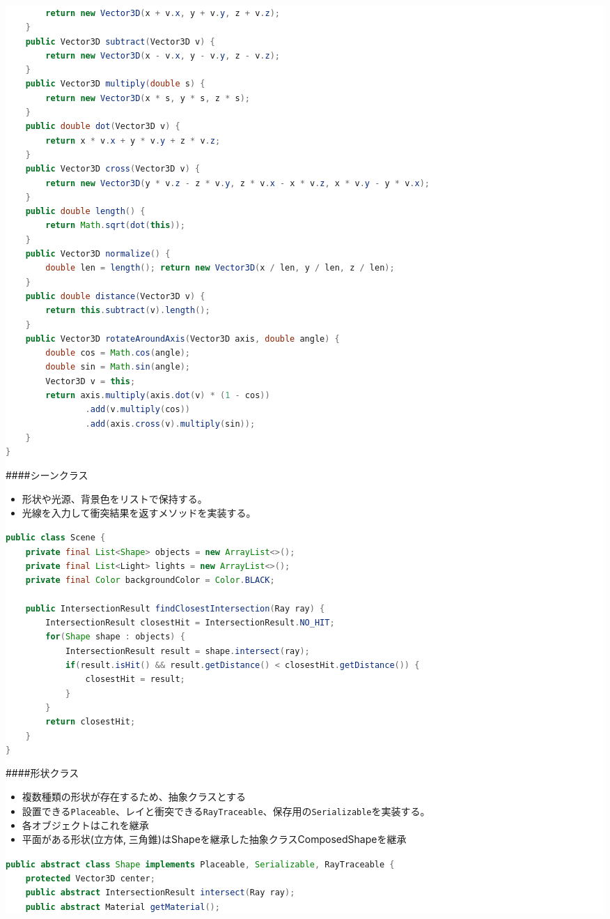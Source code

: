 ```Java
        return new Vector3D(x + v.x, y + v.y, z + v.z);
    }
    public Vector3D subtract(Vector3D v) {
        return new Vector3D(x - v.x, y - v.y, z - v.z);
    }
    public Vector3D multiply(double s) {
        return new Vector3D(x * s, y * s, z * s);
    }
    public double dot(Vector3D v) {
        return x * v.x + y * v.y + z * v.z;
    }
    public Vector3D cross(Vector3D v) {
        return new Vector3D(y * v.z - z * v.y, z * v.x - x * v.z, x * v.y - y * v.x);
    }
    public double length() {
        return Math.sqrt(dot(this));
    }
    public Vector3D normalize() {
        double len = length(); return new Vector3D(x / len, y / len, z / len);
    }
    public double distance(Vector3D v) {
        return this.subtract(v).length();
    }
    public Vector3D rotateAroundAxis(Vector3D axis, double angle) {
        double cos = Math.cos(angle);
        double sin = Math.sin(angle);
        Vector3D v = this;
        return axis.multiply(axis.dot(v) * (1 - cos))
                .add(v.multiply(cos))
                .add(axis.cross(v).multiply(sin));
    }
}
```
####シーンクラス
- 形状や光源、背景色をリストで保持する。
- 光線を入力して衝突結果を返すメソッドを実装する。
```Java
public class Scene {
    private final List<Shape> objects = new ArrayList<>();
    private final List<Light> lights = new ArrayList<>();
    private final Color backgroundColor = Color.BLACK;

    public IntersectionResult findClosestIntersection(Ray ray) {
        IntersectionResult closestHit = IntersectionResult.NO_HIT;
        for(Shape shape : objects) {
            IntersectionResult result = shape.intersect(ray);
            if(result.isHit() && result.getDistance() < closestHit.getDistance()) {
                closestHit = result;
            }
        }
        return closestHit;
    }
}
```
####形状クラス
- 複数種類の形状が存在するため、抽象クラスとする
- 設置できる`Placeable`、レイと衝突できる`RayTraceable`、保存用の`Serializable`を実装する。
- 各オブジェクトはこれを継承
- 平面がある形状(立方体, 三角錐)はShapeを継承した抽象クラスComposedShapeを継承
```Java
public abstract class Shape implements Placeable, Serializable, RayTraceable {
    protected Vector3D center;
    public abstract IntersectionResult intersect(Ray ray);
    public abstract Material getMaterial();
```